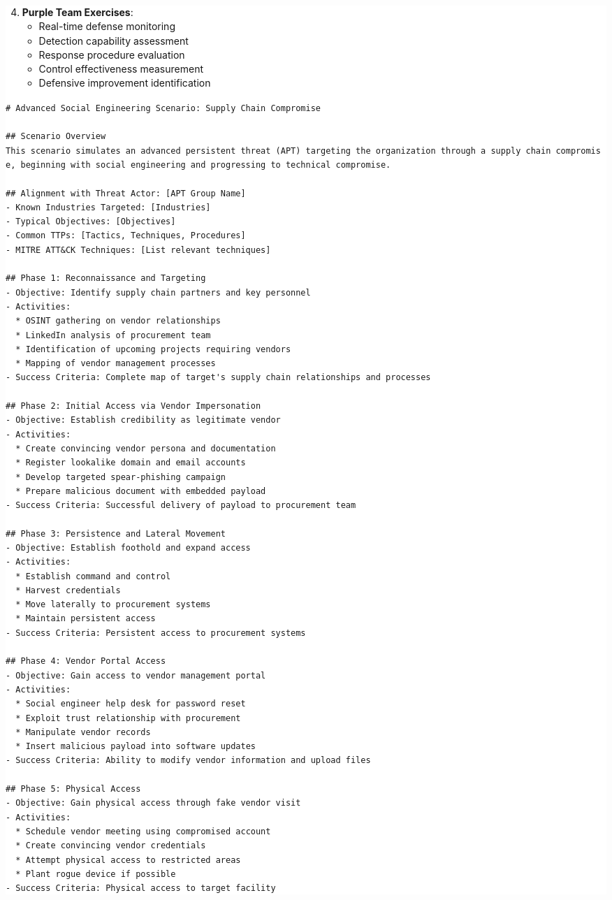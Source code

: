 4. **Purple Team Exercises**:
   - Real-time defense monitoring
   - Detection capability assessment
   - Response procedure evaluation
   - Control effectiveness measurement
   - Defensive improvement identification

```
# Advanced Social Engineering Scenario: Supply Chain Compromise

## Scenario Overview
This scenario simulates an advanced persistent threat (APT) targeting the organization through a supply chain compromise, beginning with social engineering and progressing to technical compromise.

## Alignment with Threat Actor: [APT Group Name]
- Known Industries Targeted: [Industries]
- Typical Objectives: [Objectives]
- Common TTPs: [Tactics, Techniques, Procedures]
- MITRE ATT&CK Techniques: [List relevant techniques]

## Phase 1: Reconnaissance and Targeting
- Objective: Identify supply chain partners and key personnel
- Activities:
  * OSINT gathering on vendor relationships
  * LinkedIn analysis of procurement team
  * Identification of upcoming projects requiring vendors
  * Mapping of vendor management processes
- Success Criteria: Complete map of target's supply chain relationships and processes

## Phase 2: Initial Access via Vendor Impersonation
- Objective: Establish credibility as legitimate vendor
- Activities:
  * Create convincing vendor persona and documentation
  * Register lookalike domain and email accounts
  * Develop targeted spear-phishing campaign
  * Prepare malicious document with embedded payload
- Success Criteria: Successful delivery of payload to procurement team

## Phase 3: Persistence and Lateral Movement
- Objective: Establish foothold and expand access
- Activities:
  * Establish command and control
  * Harvest credentials
  * Move laterally to procurement systems
  * Maintain persistent access
- Success Criteria: Persistent access to procurement systems

## Phase 4: Vendor Portal Access
- Objective: Gain access to vendor management portal
- Activities:
  * Social engineer help desk for password reset
  * Exploit trust relationship with procurement
  * Manipulate vendor records
  * Insert malicious payload into software updates
- Success Criteria: Ability to modify vendor information and upload files

## Phase 5: Physical Access
- Objective: Gain physical access through fake vendor visit
- Activities:
  * Schedule vendor meeting using compromised account
  * Create convincing vendor credentials
  * Attempt physical access to restricted areas
  * Plant rogue device if possible
- Success Criteria: Physical access to target facility
```